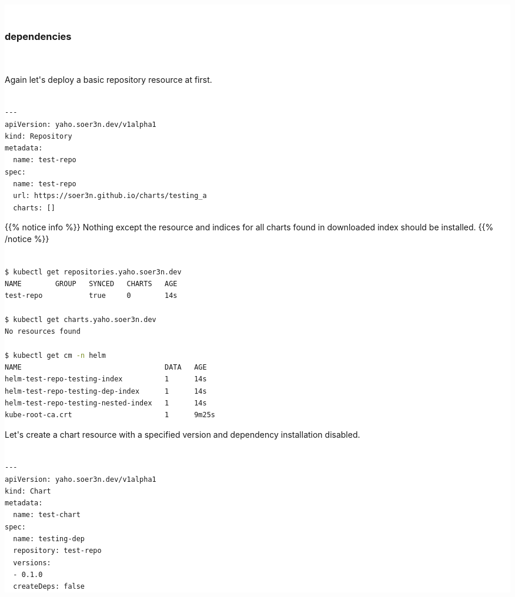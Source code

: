 &nbsp;

### dependencies

&nbsp;

Again let's deploy a basic repository resource at first.

```

---
apiVersion: yaho.soer3n.dev/v1alpha1
kind: Repository
metadata:
  name: test-repo
spec:
  name: test-repo
  url: https://soer3n.github.io/charts/testing_a
  charts: []

```

{{% notice info %}}
Nothing except the resource and indices for all charts found in downloaded index should be installed.
{{% /notice %}}

```bash

$ kubectl get repositories.yaho.soer3n.dev 
NAME        GROUP   SYNCED   CHARTS   AGE
test-repo           true     0        14s

$ kubectl get charts.yaho.soer3n.dev 
No resources found

$ kubectl get cm -n helm 
NAME                                  DATA   AGE
helm-test-repo-testing-index          1      14s
helm-test-repo-testing-dep-index      1      14s
helm-test-repo-testing-nested-index   1      14s
kube-root-ca.crt                      1      9m25s

```

Let's create a chart resource with a specified version and dependency installation disabled.

```

---
apiVersion: yaho.soer3n.dev/v1alpha1
kind: Chart
metadata:
  name: test-chart
spec:
  name: testing-dep
  repository: test-repo
  versions:
  - 0.1.0
  createDeps: false

```
